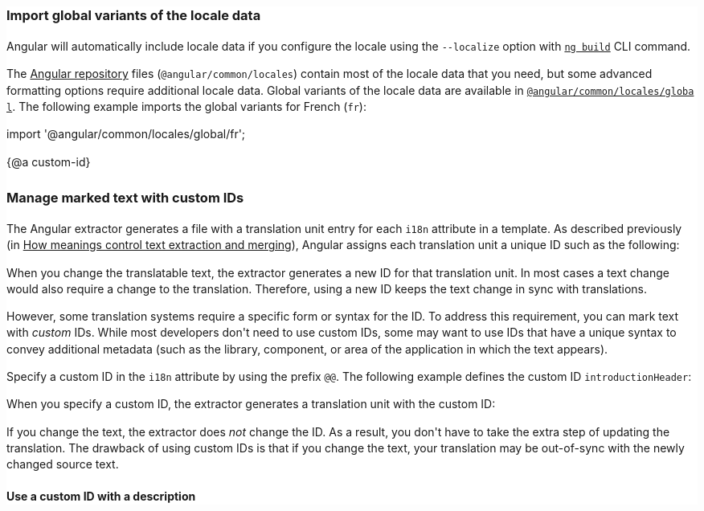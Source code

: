 ### Import global variants of the locale data

Angular will automatically include locale data if you configure the locale using the `--localize` option with [`ng build`](cli/build "ng build description") CLI command.

The [Angular repository](https://github.com/angular/angular/tree/master/packages/common/locales "Common locales in the Angular repository") files (`@angular/common/locales`) contain most of the locale data that you need, but some advanced formatting options require additional locale data.
Global variants of the locale data are available in [`@angular/common/locales/global`](https://github.com/angular/angular/tree/master/packages/common/locales/global "Global locale variants in the Angular repository").
The following example imports the global variants for French (`fr`):

<code-example language="javascript" header="app.module.ts">
import '@angular/common/locales/global/fr';
</code-example>

{@a custom-id}

### Manage marked text with custom IDs

The Angular extractor generates a file with a translation unit entry for each `i18n`
attribute in a template.
As described previously (in [How meanings control text extraction and merging](#transaction-unit-ids)), Angular assigns each translation unit a unique ID such as the following:

<code-example path="i18n/doc-files/messages.fr.xlf.html" header="messages.fr.xlf.html" region="generated-id"></code-example>

When you change the translatable text, the extractor generates a new ID for that translation unit.
In most cases a text change would also require a change to the translation.
Therefore, using a new ID keeps the text change in sync with translations.

However, some translation systems require a specific form or syntax for the ID.
To address this requirement, you can mark text with _custom_ IDs.
While most developers don't need to use custom IDs, some may want to use IDs that have a unique syntax to convey additional metadata (such as the library, component, or area of the application in which the text appears).

Specify a custom ID in the `i18n` attribute by using the prefix `@@`.
The following example defines the custom ID `introductionHeader`:

<code-example path='i18n/doc-files/app.component.html' region='i18n-attribute-solo-id' header='app/app.component.html'></code-example>

When you specify a custom ID, the extractor generates a translation unit with the custom ID:

<code-example path="i18n/doc-files/messages.fr.xlf.html" header="messages.fr.xlf.html" region="custom-id"></code-example>

If you change the text, the extractor does *not* change the ID.
As a result, you don't have to take the extra step of updating the translation.
The drawback of using custom IDs is that if you change the text, your translation may be out-of-sync with the newly changed source text.

#### Use a custom ID with a description
